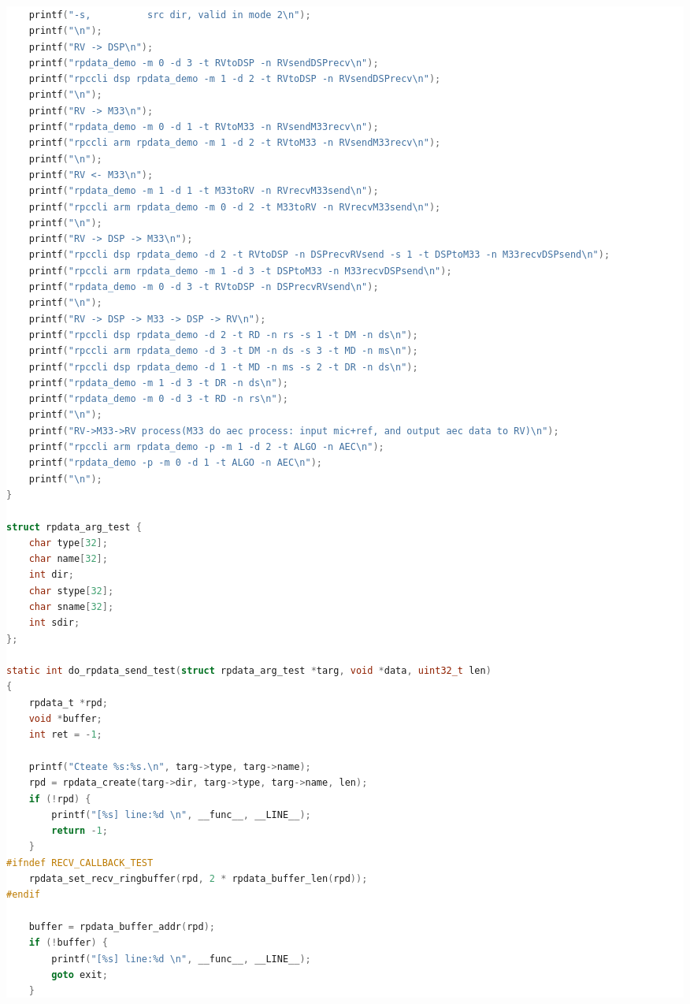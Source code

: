 ```c
	printf("-s,          src dir, valid in mode 2\n");
	printf("\n");
	printf("RV -> DSP\n");
	printf("rpdata_demo -m 0 -d 3 -t RVtoDSP -n RVsendDSPrecv\n");
	printf("rpccli dsp rpdata_demo -m 1 -d 2 -t RVtoDSP -n RVsendDSPrecv\n");
	printf("\n");
	printf("RV -> M33\n");
	printf("rpdata_demo -m 0 -d 1 -t RVtoM33 -n RVsendM33recv\n");
	printf("rpccli arm rpdata_demo -m 1 -d 2 -t RVtoM33 -n RVsendM33recv\n");
	printf("\n");
	printf("RV <- M33\n");
	printf("rpdata_demo -m 1 -d 1 -t M33toRV -n RVrecvM33send\n");
	printf("rpccli arm rpdata_demo -m 0 -d 2 -t M33toRV -n RVrecvM33send\n");
	printf("\n");
	printf("RV -> DSP -> M33\n");
	printf("rpccli dsp rpdata_demo -d 2 -t RVtoDSP -n DSPrecvRVsend -s 1 -t DSPtoM33 -n M33recvDSPsend\n");
	printf("rpccli arm rpdata_demo -m 1 -d 3 -t DSPtoM33 -n M33recvDSPsend\n");
	printf("rpdata_demo -m 0 -d 3 -t RVtoDSP -n DSPrecvRVsend\n");
	printf("\n");
	printf("RV -> DSP -> M33 -> DSP -> RV\n");
	printf("rpccli dsp rpdata_demo -d 2 -t RD -n rs -s 1 -t DM -n ds\n");
	printf("rpccli arm rpdata_demo -d 3 -t DM -n ds -s 3 -t MD -n ms\n");
	printf("rpccli dsp rpdata_demo -d 1 -t MD -n ms -s 2 -t DR -n ds\n");
	printf("rpdata_demo -m 1 -d 3 -t DR -n ds\n");
	printf("rpdata_demo -m 0 -d 3 -t RD -n rs\n");
	printf("\n");
	printf("RV->M33->RV process(M33 do aec process: input mic+ref, and output aec data to RV)\n");
	printf("rpccli arm rpdata_demo -p -m 1 -d 2 -t ALGO -n AEC\n");
	printf("rpdata_demo -p -m 0 -d 1 -t ALGO -n AEC\n");
	printf("\n");
}

struct rpdata_arg_test {
	char type[32];
	char name[32];
	int dir;
	char stype[32];
	char sname[32];
	int sdir;
};

static int do_rpdata_send_test(struct rpdata_arg_test *targ, void *data, uint32_t len)
{
	rpdata_t *rpd;
	void *buffer;
	int ret = -1;

	printf("Cteate %s:%s.\n", targ->type, targ->name);
	rpd = rpdata_create(targ->dir, targ->type, targ->name, len);
	if (!rpd) {
		printf("[%s] line:%d \n", __func__, __LINE__);
		return -1;
	}
#ifndef RECV_CALLBACK_TEST
	rpdata_set_recv_ringbuffer(rpd, 2 * rpdata_buffer_len(rpd));
#endif

	buffer = rpdata_buffer_addr(rpd);
	if (!buffer) {
		printf("[%s] line:%d \n", __func__, __LINE__);
		goto exit;
	}
```